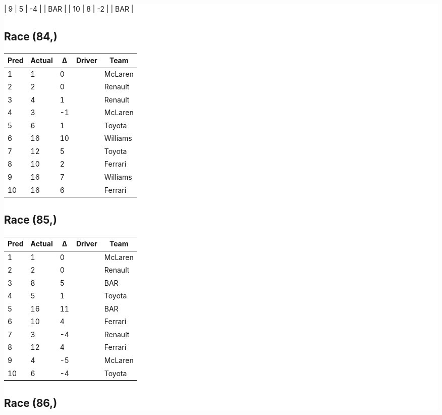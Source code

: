| 9 | 5 | -4 |  | BAR |
| 10 | 8 | -2 |  | BAR |

## Race (84,)

| Pred | Actual | Δ | Driver | Team |
|---|---|---|---|---|
| 1 | 1 | 0 |  | McLaren |
| 2 | 2 | 0 |  | Renault |
| 3 | 4 | 1 |  | Renault |
| 4 | 3 | -1 |  | McLaren |
| 5 | 6 | 1 |  | Toyota |
| 6 | 16 | 10 |  | Williams |
| 7 | 12 | 5 |  | Toyota |
| 8 | 10 | 2 |  | Ferrari |
| 9 | 16 | 7 |  | Williams |
| 10 | 16 | 6 |  | Ferrari |

## Race (85,)

| Pred | Actual | Δ | Driver | Team |
|---|---|---|---|---|
| 1 | 1 | 0 |  | McLaren |
| 2 | 2 | 0 |  | Renault |
| 3 | 8 | 5 |  | BAR |
| 4 | 5 | 1 |  | Toyota |
| 5 | 16 | 11 |  | BAR |
| 6 | 10 | 4 |  | Ferrari |
| 7 | 3 | -4 |  | Renault |
| 8 | 12 | 4 |  | Ferrari |
| 9 | 4 | -5 |  | McLaren |
| 10 | 6 | -4 |  | Toyota |

## Race (86,)
